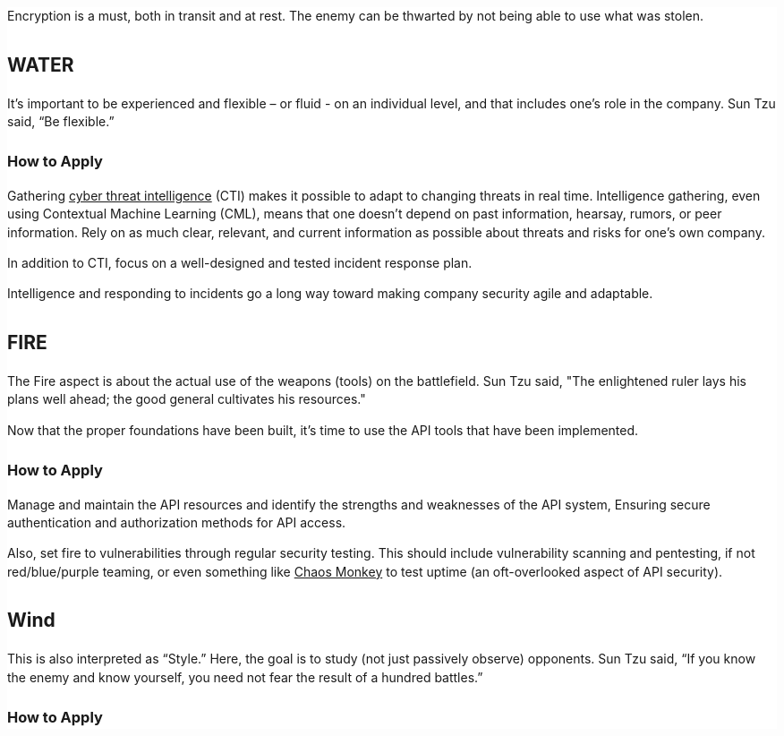 <p>Encryption is a must, both in transit and at rest. The enemy can be thwarted by not being able to use what was stolen.</p>

<div>
<h2>WATER</h2>
</div>

<p>It&rsquo;s important to be experienced and flexible &ndash; or fluid - on an individual level, and that includes one&rsquo;s role in the company. Sun Tzu said, &ldquo;Be flexible.&rdquo;</p>

<div>
<h3>How to Apply</h3>
</div>

<p>Gathering <a href="https://www.cisecurity.org/insights/blog/what-is-cyber-threat-intelligence" target="_blank">cyber threat intelligence</a> (CTI) makes it possible to adapt to changing threats in real time. Intelligence gathering, even using Contextual Machine Learning (CML), means that one doesn&rsquo;t depend on past information, hearsay, rumors, or peer information. Rely on as much clear, relevant, and current information as possible about threats and risks for one&rsquo;s own company.</p>

<p>In addition to CTI, focus on a well-designed and tested incident response plan.</p>

<p>Intelligence and responding to incidents go a long way toward making company security agile and adaptable.</p>

<div>
<h2>FIRE</h2>
</div>

<p>The Fire aspect is about the actual use of the weapons (tools) on the battlefield. Sun Tzu said, "The enlightened ruler lays his plans well ahead; the good general cultivates his resources."</p>

<p>Now that the proper foundations have been built, it&rsquo;s time to use the API tools that have been implemented.</p>

<div>
<h3>How to Apply</h3>
</div>

<p>Manage and maintain the API resources and identify the strengths and weaknesses of the API system, Ensuring secure authentication and authorization methods for API access.</p>

<p>Also, set fire to vulnerabilities through regular security testing. This should include vulnerability scanning and pentesting, if not red/blue/purple teaming, or even something like <a href="https://netflix.github.io/chaosmonkey/" target="_blank">Chaos Monkey</a> to test uptime (an oft-overlooked aspect of API security).</p>

<div>
<h2>Wind</h2>
</div>

<p>This is also interpreted as &ldquo;Style.&rdquo; Here, the goal is to study (not just passively observe) opponents. Sun Tzu said, &ldquo;If you know the enemy and know yourself, you need not fear the result of a hundred battles.&rdquo;</p>

<div>
<h3>How to Apply</h3>
</div>
